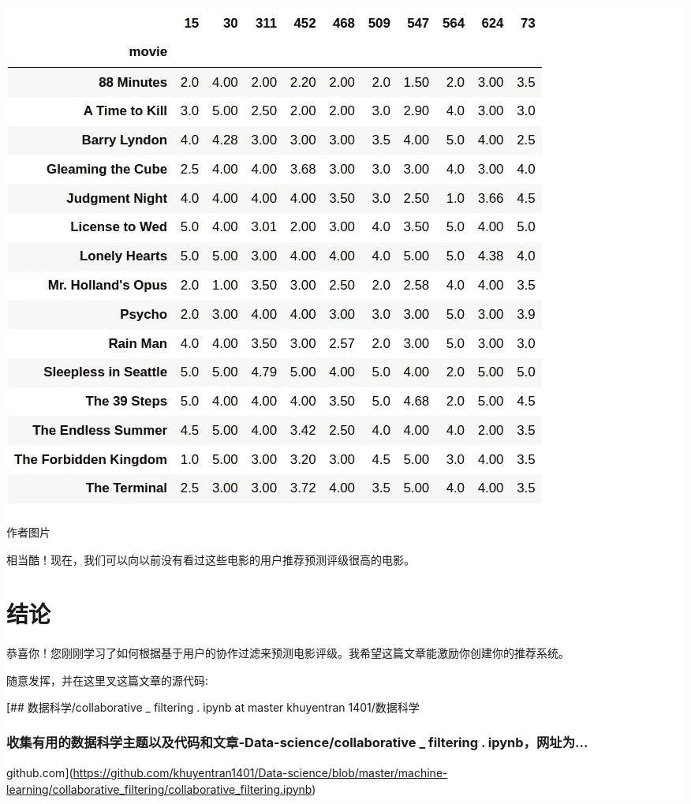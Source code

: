 ![](img/2c5c3d54f4803e2f6a52d24633863615.png)

作者图片

相当酷！现在，我们可以向以前没有看过这些电影的用户推荐预测评级很高的电影。

# 结论

恭喜你！您刚刚学习了如何根据基于用户的协作过滤来预测电影评级。我希望这篇文章能激励你创建你的推荐系统。

随意发挥，并在这里叉这篇文章的源代码:

[](https://github.com/khuyentran1401/Data-science/blob/master/machine-learning/collaborative_filtering/collaborative_filtering.ipynb) [## 数据科学/collaborative _ filtering . ipynb at master khuyentran 1401/数据科学

### 收集有用的数据科学主题以及代码和文章-Data-science/collaborative _ filtering . ipynb，网址为…

github.com](https://github.com/khuyentran1401/Data-science/blob/master/machine-learning/collaborative_filtering/collaborative_filtering.ipynb) 

